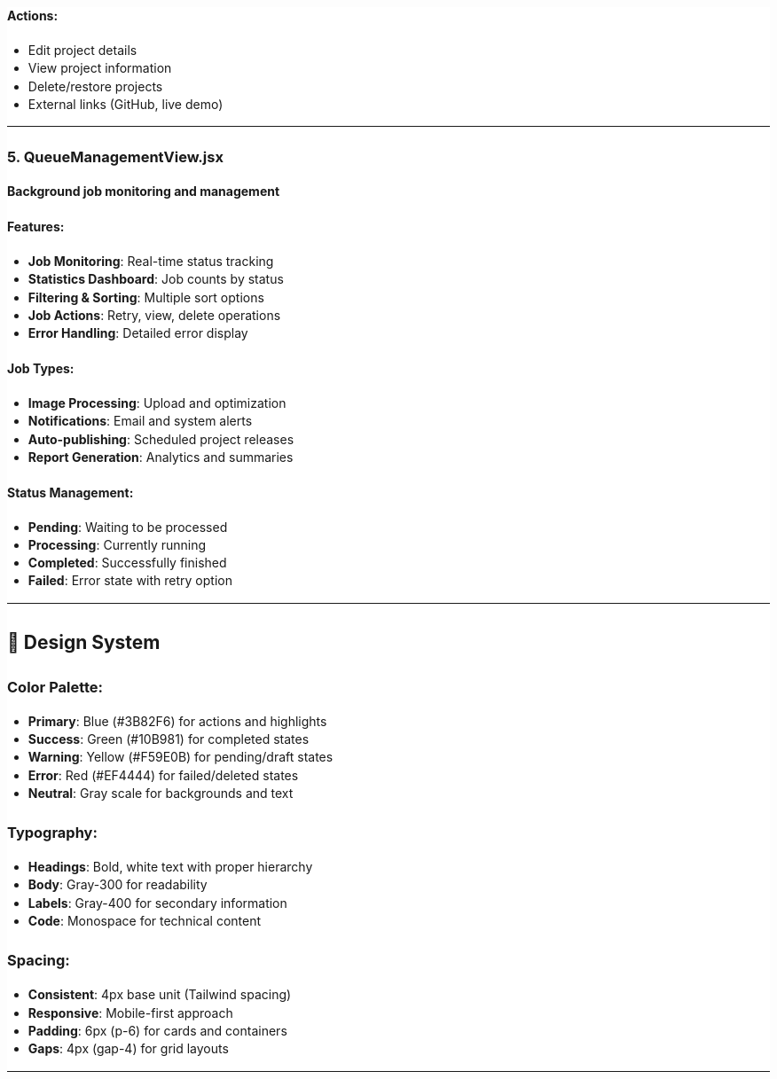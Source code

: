 #### **Actions:**
- Edit project details
- View project information
- Delete/restore projects
- External links (GitHub, live demo)

---

### **5. QueueManagementView.jsx**
**Background job monitoring and management**

#### **Features:**
- **Job Monitoring**: Real-time status tracking
- **Statistics Dashboard**: Job counts by status
- **Filtering & Sorting**: Multiple sort options
- **Job Actions**: Retry, view, delete operations
- **Error Handling**: Detailed error display

#### **Job Types:**
- **Image Processing**: Upload and optimization
- **Notifications**: Email and system alerts
- **Auto-publishing**: Scheduled project releases
- **Report Generation**: Analytics and summaries

#### **Status Management:**
- **Pending**: Waiting to be processed
- **Processing**: Currently running
- **Completed**: Successfully finished
- **Failed**: Error state with retry option

---

## 🎨 **Design System**

### **Color Palette:**
- **Primary**: Blue (#3B82F6) for actions and highlights
- **Success**: Green (#10B981) for completed states
- **Warning**: Yellow (#F59E0B) for pending/draft states
- **Error**: Red (#EF4444) for failed/deleted states
- **Neutral**: Gray scale for backgrounds and text

### **Typography:**
- **Headings**: Bold, white text with proper hierarchy
- **Body**: Gray-300 for readability
- **Labels**: Gray-400 for secondary information
- **Code**: Monospace for technical content

### **Spacing:**
- **Consistent**: 4px base unit (Tailwind spacing)
- **Responsive**: Mobile-first approach
- **Padding**: 6px (p-6) for cards and containers
- **Gaps**: 4px (gap-4) for grid layouts

---